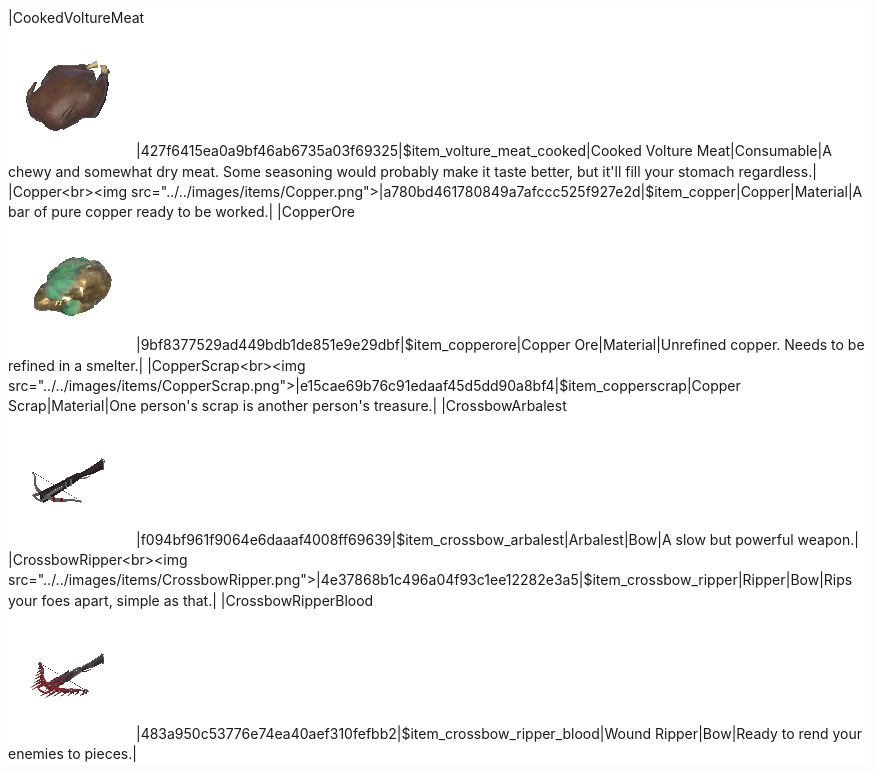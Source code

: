 |CookedVoltureMeat<br><img src="../../images/items/CookedVoltureMeat.png">|427f6415ea0a9bf46ab6735a03f69325|$item_volture_meat_cooked|Cooked Volture Meat|Consumable|A chewy and somewhat dry meat. Some seasoning would probably make it taste better, but it'll fill your stomach regardless.|
|Copper<br><img src="../../images/items/Copper.png">|a780bd461780849a7afccc525f927e2d|$item_copper|Copper|Material|A bar of pure copper ready to be worked.|
|CopperOre<br><img src="../../images/items/CopperOre.png">|9bf8377529ad449bdb1de851e9e29dbf|$item_copperore|Copper Ore|Material|Unrefined copper. Needs to be refined in a smelter.|
|CopperScrap<br><img src="../../images/items/CopperScrap.png">|e15cae69b76c91edaaf45d5dd90a8bf4|$item_copperscrap|Copper Scrap|Material|One person's scrap is another person's treasure.|
|CrossbowArbalest<br><img src="../../images/items/CrossbowArbalest.png">|f094bf961f9064e6daaaf4008ff69639|$item_crossbow_arbalest|Arbalest|Bow|A slow but powerful weapon.|
|CrossbowRipper<br><img src="../../images/items/CrossbowRipper.png">|4e37868b1c496a04f93c1ee12282e3a5|$item_crossbow_ripper|Ripper|Bow|Rips your foes apart, simple as that.|
|CrossbowRipperBlood<br><img src="../../images/items/CrossbowRipperBlood.png">|483a950c53776e74ea40aef310fefbb2|$item_crossbow_ripper_blood|Wound Ripper|Bow|Ready to rend your enemies to pieces.|